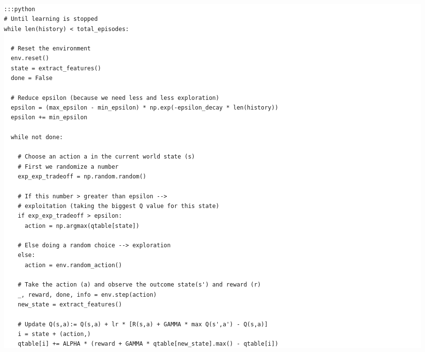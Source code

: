     :::python
    # Until learning is stopped
    while len(history) < total_episodes:

      # Reset the environment
      env.reset()
      state = extract_features()
      done = False

      # Reduce epsilon (because we need less and less exploration)
      epsilon = (max_epsilon - min_epsilon) * np.exp(-epsilon_decay * len(history))
      epsilon += min_epsilon

      while not done:

        # Choose an action a in the current world state (s)
        # First we randomize a number
        exp_exp_tradeoff = np.random.random()

        # If this number > greater than epsilon -->
        # exploitation (taking the biggest Q value for this state)
        if exp_exp_tradeoff > epsilon:
          action = np.argmax(qtable[state])

        # Else doing a random choice --> exploration
        else:
          action = env.random_action()

        # Take the action (a) and observe the outcome state(s') and reward (r)
        _, reward, done, info = env.step(action)
        new_state = extract_features()

        # Update Q(s,a):= Q(s,a) + lr * [R(s,a) + GAMMA * max Q(s',a') - Q(s,a)]
        i = state + (action,)
        qtable[i] += ALPHA * (reward + GAMMA * qtable[new_state].max() - qtable[i])


[comment]: <> (byzanz-record --x=315 --y=140 -w 792 --delay 3 -d 15 ui.flv)
[comment]: <> (rm -rf frames/* && ffmpeg -i ui.flv -pix_fmt rgb24 -r 10 "frames/frame-%05d.png")
[comment]: <> (convert -monitor -layers Optimize -layers removeDups -delay 10 -loop 0 "frames/*.png" ui-msp430.gif)
[comment]: <> (byzanz-record --x=512 --y=231 -w 397 -h 393 --delay 1 -d 300 ui.flv && vlc ui.flv)
[comment]: <> (rm -rf frames/* && ffmpeg -i ui.flv -pix_fmt rgb24 -r 10 "frames/frame-%05d.png")
[comment]: <> (convert -monitor -layers Optimize -layers removeDups -delay 10 -loop 0 "frames/*.png" ui_reinforce.gif)
[comment]: <> (byzanz-record --x=512 --y=231 -w 397 -h 393 --delay 1 -d 300 ui.flv && vlc ui.flv)
[comment]: <> (rm -rf frames/* && ffmpeg -i ui.flv -pix_fmt rgb24 -r 10 "frames/frame-%05d.png")
[comment]: <> (convert -monitor -layers Optimize -layers removeDups -delay 10 -loop 0 "frames/*.png" ui_q_learning.gif)
[comment]: <> (byzanz-record --x=512 --y=231 -w 397 -h 393 --delay 1 -d 300 ui.flv && vlc ui.flv)
[comment]: <> (rm -rf frames/* && ffmpeg -i ui.flv -pix_fmt rgb24 -r 10 "frames/frame-%05d.png")
[comment]: <> (convert -monitor -layers Optimize -layers removeDups -delay 10 -loop 0 "frames/*.png" ui_dqn.gif)